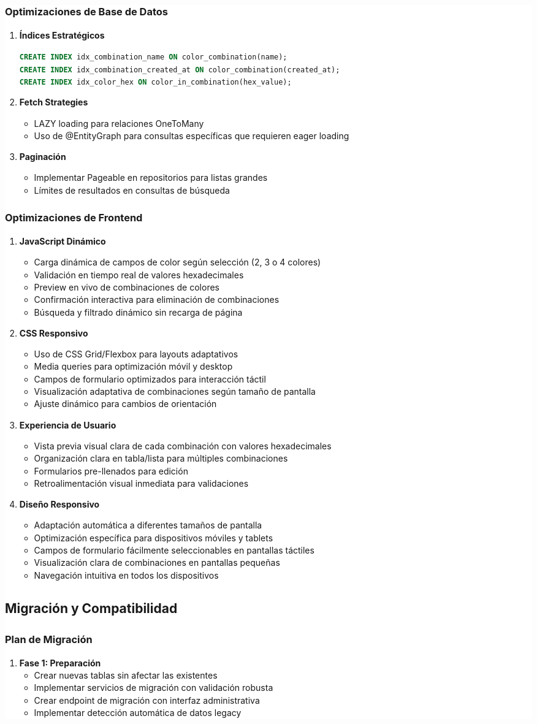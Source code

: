 ### Optimizaciones de Base de Datos

1. **Índices Estratégicos**
   ```sql
   CREATE INDEX idx_combination_name ON color_combination(name);
   CREATE INDEX idx_combination_created_at ON color_combination(created_at);
   CREATE INDEX idx_color_hex ON color_in_combination(hex_value);
   ```

2. **Fetch Strategies**
   - LAZY loading para relaciones OneToMany
   - Uso de @EntityGraph para consultas específicas que requieren eager loading

3. **Paginación**
   - Implementar Pageable en repositorios para listas grandes
   - Límites de resultados en consultas de búsqueda

### Optimizaciones de Frontend

1. **JavaScript Dinámico**
   - Carga dinámica de campos de color según selección (2, 3 o 4 colores)
   - Validación en tiempo real de valores hexadecimales
   - Preview en vivo de combinaciones de colores
   - Confirmación interactiva para eliminación de combinaciones
   - Búsqueda y filtrado dinámico sin recarga de página

2. **CSS Responsivo**
   - Uso de CSS Grid/Flexbox para layouts adaptativos
   - Media queries para optimización móvil y desktop
   - Campos de formulario optimizados para interacción táctil
   - Visualización adaptativa de combinaciones según tamaño de pantalla
   - Ajuste dinámico para cambios de orientación

3. **Experiencia de Usuario**
   - Vista previa visual clara de cada combinación con valores hexadecimales
   - Organización clara en tabla/lista para múltiples combinaciones
   - Formularios pre-llenados para edición
   - Retroalimentación visual inmediata para validaciones

4. **Diseño Responsivo**
   - Adaptación automática a diferentes tamaños de pantalla
   - Optimización específica para dispositivos móviles y tablets
   - Campos de formulario fácilmente seleccionables en pantallas táctiles
   - Visualización clara de combinaciones en pantallas pequeñas
   - Navegación intuitiva en todos los dispositivos

## Migración y Compatibilidad

### Plan de Migración

1. **Fase 1: Preparación**
   - Crear nuevas tablas sin afectar las existentes
   - Implementar servicios de migración con validación robusta
   - Crear endpoint de migración con interfaz administrativa
   - Implementar detección automática de datos legacy
